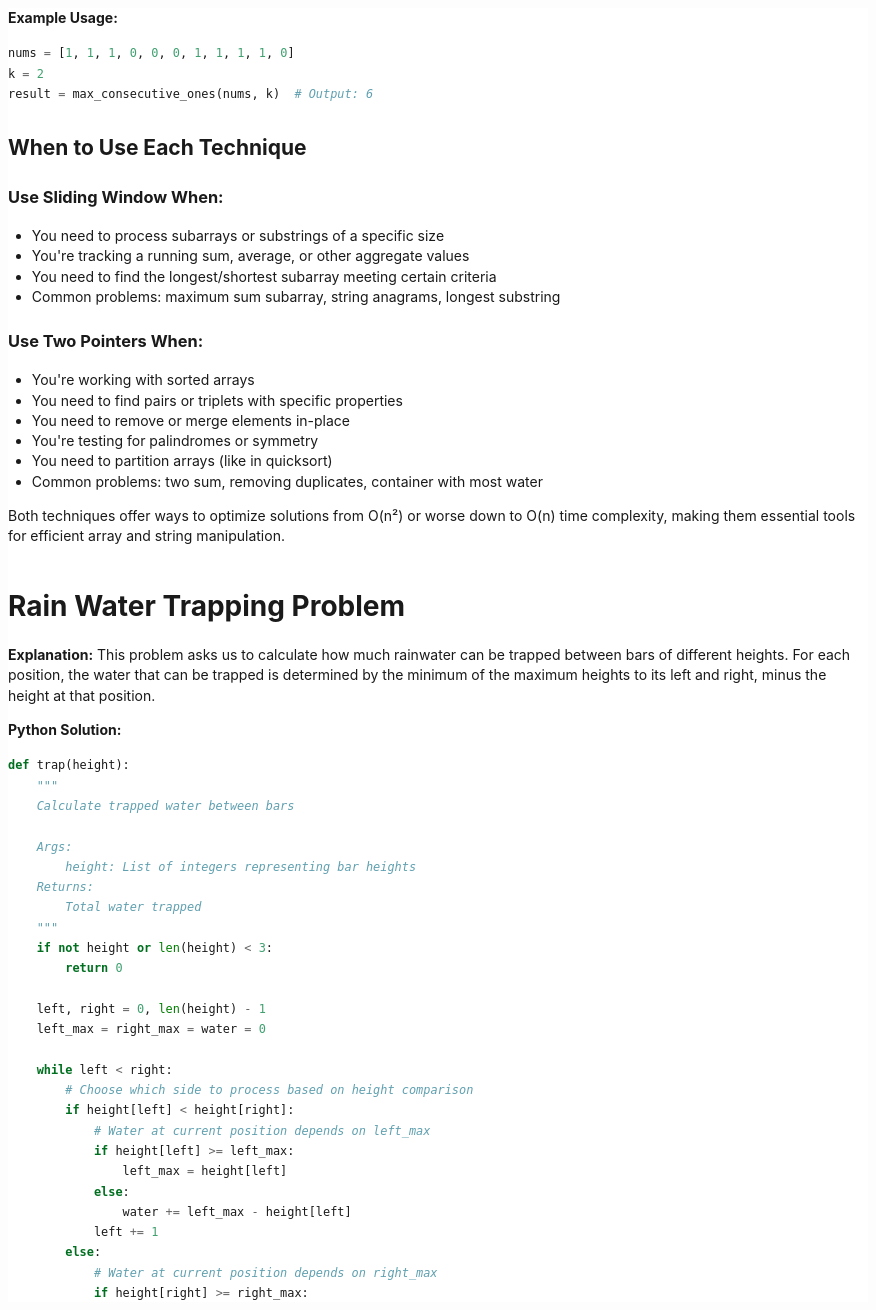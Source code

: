 **Example Usage:**

```python
nums = [1, 1, 1, 0, 0, 0, 1, 1, 1, 1, 0]
k = 2
result = max_consecutive_ones(nums, k)  # Output: 6
```

## When to Use Each Technique

### Use Sliding Window When:

- You need to process subarrays or substrings of a specific size
- You're tracking a running sum, average, or other aggregate values
- You need to find the longest/shortest subarray meeting certain criteria
- Common problems: maximum sum subarray, string anagrams, longest substring

### Use Two Pointers When:

- You're working with sorted arrays
- You need to find pairs or triplets with specific properties
- You need to remove or merge elements in-place
- You're testing for palindromes or symmetry
- You need to partition arrays (like in quicksort)
- Common problems: two sum, removing duplicates, container with most water

Both techniques offer ways to optimize solutions from O(n²) or worse down to O(n) time complexity, making them essential tools for efficient array and string manipulation.

# Rain Water Trapping Problem

**Explanation:** This problem asks us to calculate how much rainwater can be trapped between bars of different heights. For each position, the water that can be trapped is determined by the minimum of the maximum heights to its left and right, minus the height at that position.

**Python Solution:**

```python
def trap(height):
    """
    Calculate trapped water between bars
    
    Args:
        height: List of integers representing bar heights
    Returns:
        Total water trapped
    """
    if not height or len(height) < 3:
        return 0
    
    left, right = 0, len(height) - 1
    left_max = right_max = water = 0
    
    while left < right:
        # Choose which side to process based on height comparison
        if height[left] < height[right]:
            # Water at current position depends on left_max
            if height[left] >= left_max:
                left_max = height[left]
            else:
                water += left_max - height[left]
            left += 1
        else:
            # Water at current position depends on right_max
            if height[right] >= right_max:
```